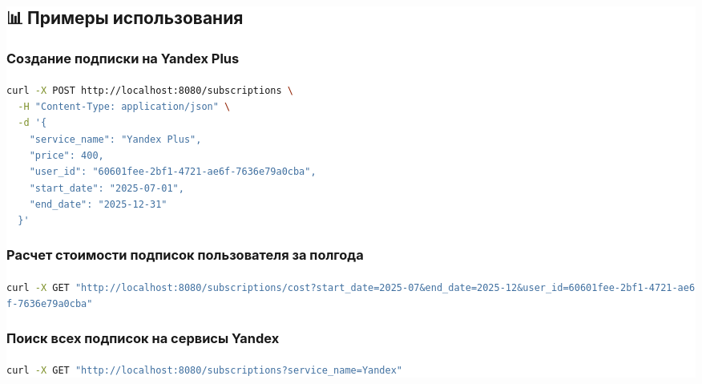 ## 📊 Примеры использования

### Создание подписки на Yandex Plus
```bash
curl -X POST http://localhost:8080/subscriptions \
  -H "Content-Type: application/json" \
  -d '{
    "service_name": "Yandex Plus",
    "price": 400,
    "user_id": "60601fee-2bf1-4721-ae6f-7636e79a0cba",
    "start_date": "2025-07-01",
    "end_date": "2025-12-31"
  }'
```

### Расчет стоимости подписок пользователя за полгода
```bash
curl -X GET "http://localhost:8080/subscriptions/cost?start_date=2025-07&end_date=2025-12&user_id=60601fee-2bf1-4721-ae6f-7636e79a0cba"
```

### Поиск всех подписок на сервисы Yandex
```bash
curl -X GET "http://localhost:8080/subscriptions?service_name=Yandex"
```
